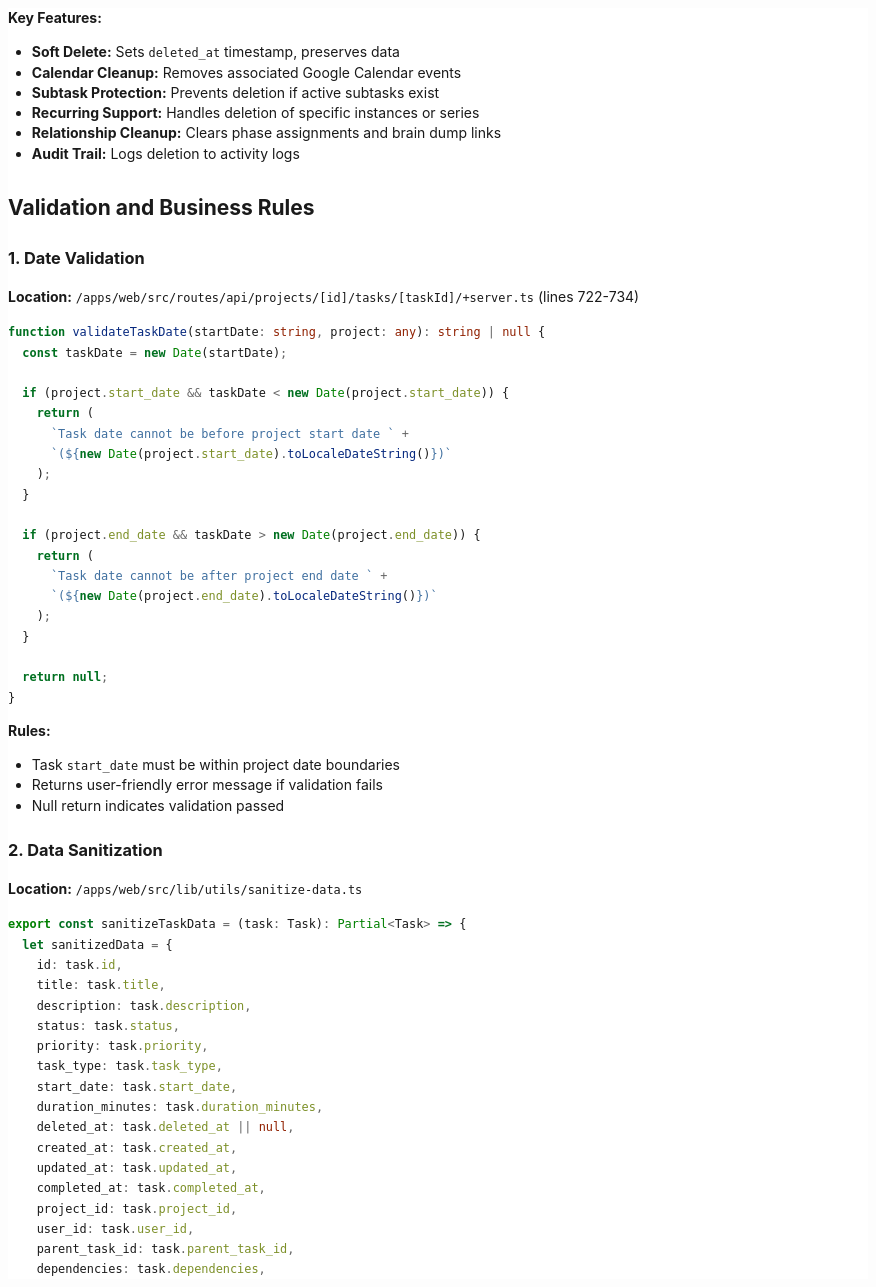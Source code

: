 **Key Features:**

- **Soft Delete:** Sets `deleted_at` timestamp, preserves data
- **Calendar Cleanup:** Removes associated Google Calendar events
- **Subtask Protection:** Prevents deletion if active subtasks exist
- **Recurring Support:** Handles deletion of specific instances or series
- **Relationship Cleanup:** Clears phase assignments and brain dump links
- **Audit Trail:** Logs deletion to activity logs

## Validation and Business Rules

### 1. Date Validation

**Location:** `/apps/web/src/routes/api/projects/[id]/tasks/[taskId]/+server.ts` (lines 722-734)

```typescript
function validateTaskDate(startDate: string, project: any): string | null {
  const taskDate = new Date(startDate);

  if (project.start_date && taskDate < new Date(project.start_date)) {
    return (
      `Task date cannot be before project start date ` +
      `(${new Date(project.start_date).toLocaleDateString()})`
    );
  }

  if (project.end_date && taskDate > new Date(project.end_date)) {
    return (
      `Task date cannot be after project end date ` +
      `(${new Date(project.end_date).toLocaleDateString()})`
    );
  }

  return null;
}
```

**Rules:**

- Task `start_date` must be within project date boundaries
- Returns user-friendly error message if validation fails
- Null return indicates validation passed

### 2. Data Sanitization

**Location:** `/apps/web/src/lib/utils/sanitize-data.ts`

```typescript
export const sanitizeTaskData = (task: Task): Partial<Task> => {
  let sanitizedData = {
    id: task.id,
    title: task.title,
    description: task.description,
    status: task.status,
    priority: task.priority,
    task_type: task.task_type,
    start_date: task.start_date,
    duration_minutes: task.duration_minutes,
    deleted_at: task.deleted_at || null,
    created_at: task.created_at,
    updated_at: task.updated_at,
    completed_at: task.completed_at,
    project_id: task.project_id,
    user_id: task.user_id,
    parent_task_id: task.parent_task_id,
    dependencies: task.dependencies,
```